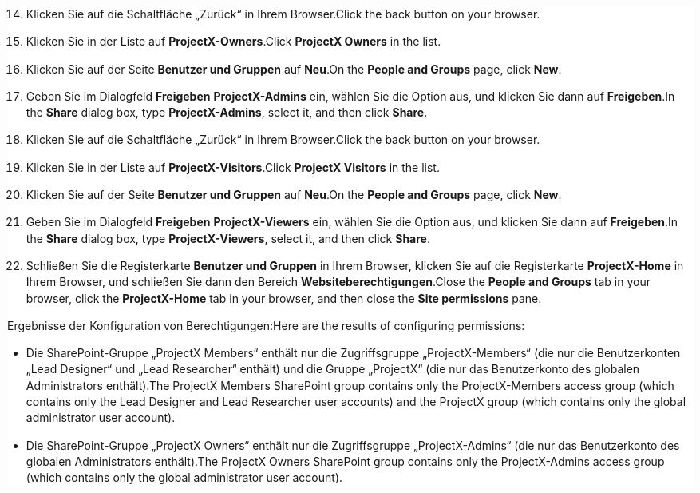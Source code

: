 14. <span data-ttu-id="1c43f-163">Klicken Sie auf die Schaltfläche „Zurück“ in Ihrem Browser.</span><span class="sxs-lookup"><span data-stu-id="1c43f-163">Click the back button on your browser.</span></span>
    
15. <span data-ttu-id="1c43f-164">Klicken Sie in der Liste auf **ProjectX-Owners**.</span><span class="sxs-lookup"><span data-stu-id="1c43f-164">Click **ProjectX Owners** in the list.</span></span>
    
16. <span data-ttu-id="1c43f-165">Klicken Sie auf der Seite **Benutzer und Gruppen** auf **Neu**.</span><span class="sxs-lookup"><span data-stu-id="1c43f-165">On the **People and Groups** page, click **New**.</span></span>
    
17. <span data-ttu-id="1c43f-166">Geben Sie im Dialogfeld **Freigeben** **ProjectX-Admins** ein, wählen Sie die Option aus, und klicken Sie dann auf **Freigeben**.</span><span class="sxs-lookup"><span data-stu-id="1c43f-166">In the **Share** dialog box, type **ProjectX-Admins**, select it, and then click **Share**.</span></span>
    
18. <span data-ttu-id="1c43f-167">Klicken Sie auf die Schaltfläche „Zurück“ in Ihrem Browser.</span><span class="sxs-lookup"><span data-stu-id="1c43f-167">Click the back button on your browser.</span></span>
    
19. <span data-ttu-id="1c43f-168">Klicken Sie in der Liste auf **ProjectX-Visitors**.</span><span class="sxs-lookup"><span data-stu-id="1c43f-168">Click **ProjectX Visitors** in the list.</span></span>
    
20. <span data-ttu-id="1c43f-169">Klicken Sie auf der Seite **Benutzer und Gruppen** auf **Neu**.</span><span class="sxs-lookup"><span data-stu-id="1c43f-169">On the **People and Groups** page, click **New**.</span></span>
    
21. <span data-ttu-id="1c43f-170">Geben Sie im Dialogfeld **Freigeben** **ProjectX-Viewers** ein, wählen Sie die Option aus, und klicken Sie dann auf **Freigeben**.</span><span class="sxs-lookup"><span data-stu-id="1c43f-170">In the **Share** dialog box, type **ProjectX-Viewers**, select it, and then click **Share**.</span></span>
    
22. <span data-ttu-id="1c43f-171">Schließen Sie die Registerkarte **Benutzer und Gruppen** in Ihrem Browser, klicken Sie auf die Registerkarte **ProjectX-Home** in Ihrem Browser, und schließen Sie dann den Bereich **Websiteberechtigungen**.</span><span class="sxs-lookup"><span data-stu-id="1c43f-171">Close the **People and Groups** tab in your browser, click the **ProjectX-Home** tab in your browser, and then close the **Site permissions** pane.</span></span>
    
<span data-ttu-id="1c43f-172">Ergebnisse der Konfiguration von Berechtigungen:</span><span class="sxs-lookup"><span data-stu-id="1c43f-172">Here are the results of configuring permissions:</span></span>
  
- <span data-ttu-id="1c43f-173">Die SharePoint-Gruppe „ProjectX Members“ enthält nur die Zugriffsgruppe „ProjectX-Members“ (die nur die Benutzerkonten „Lead Designer“ und „Lead Researcher“ enthält) und die Gruppe „ProjectX“ (die nur das Benutzerkonto des globalen Administrators enthält).</span><span class="sxs-lookup"><span data-stu-id="1c43f-173">The ProjectX Members SharePoint group contains only the ProjectX-Members access group (which contains only the Lead Designer and Lead Researcher user accounts) and the ProjectX group (which contains only the global administrator user account).</span></span>
    
- <span data-ttu-id="1c43f-174">Die SharePoint-Gruppe „ProjectX Owners“ enthält nur die Zugriffsgruppe „ProjectX-Admins“ (die nur das Benutzerkonto des globalen Administrators enthält).</span><span class="sxs-lookup"><span data-stu-id="1c43f-174">The ProjectX Owners SharePoint group contains only the ProjectX-Admins access group (which contains only the global administrator user account).</span></span>
    